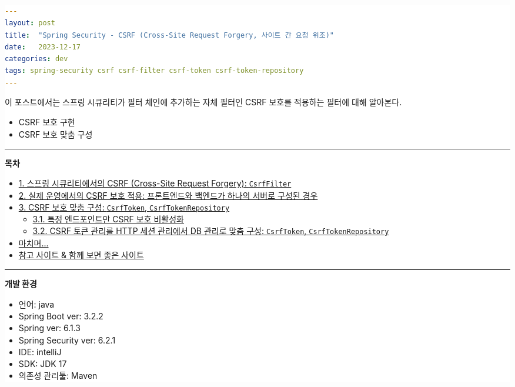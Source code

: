```yaml
---
layout: post
title:  "Spring Security - CSRF (Cross-Site Request Forgery, 사이트 간 요청 위조)"
date:   2023-12-17
categories: dev
tags: spring-security csrf csrf-filter csrf-token csrf-token-repository
---
```


이 포스트에서는 스프링 시큐리티가 필터 체인에 추가하는 자체 필터인 CSRF 보호를 적용하는 필터에 대해 알아본다.

- CSRF 보호 구현
- CSRF 보호 맞춤 구성

---

**목차**


* [1. 스프링 시큐리티에서의 CSRF (Cross-Site Request Forgery): `CsrfFilter`](#1-스프링-시큐리티에서의-csrf-cross-site-request-forgery-csrffilter)
* [2. 실제 운영에서의 CSRF 보호 적용: 프론트엔드와 백엔드가 하나의 서버로 구성된 경우](#2-실제-운영에서의-csrf-보호-적용-프론트엔드와-백엔드가-하나의-서버로-구성된-경우)
* [3. CSRF 보호 맞춤 구성: `CsrfToken`, `CsrfTokenRepository`](#3-csrf-보호-맞춤-구성-csrftoken-csrftokenrepository)
  * [3.1. 특정 엔드포인트만 CSRF 보호 비활성화](#31-특정-엔드포인트만-csrf-보호-비활성화)
  * [3.2. CSRF 토큰 관리를 HTTP 세션 관리에서 DB 관리로 맞춤 구성: `CsrfToken`, `CsrfTokenRepository`](#32-csrf-토큰-관리를-http-세션-관리에서-db-관리로-맞춤-구성-csrftoken-csrftokenrepository)
* [마치며...](#마치며)
* [참고 사이트 & 함께 보면 좋은 사이트](#참고-사이트--함께-보면-좋은-사이트)


---

**개발 환경**

- 언어: java
- Spring Boot ver: 3.2.2
- Spring ver: 6.1.3
- Spring Security ver: 6.2.1
- IDE: intelliJ
- SDK: JDK 17
- 의존성 관리툴: Maven
